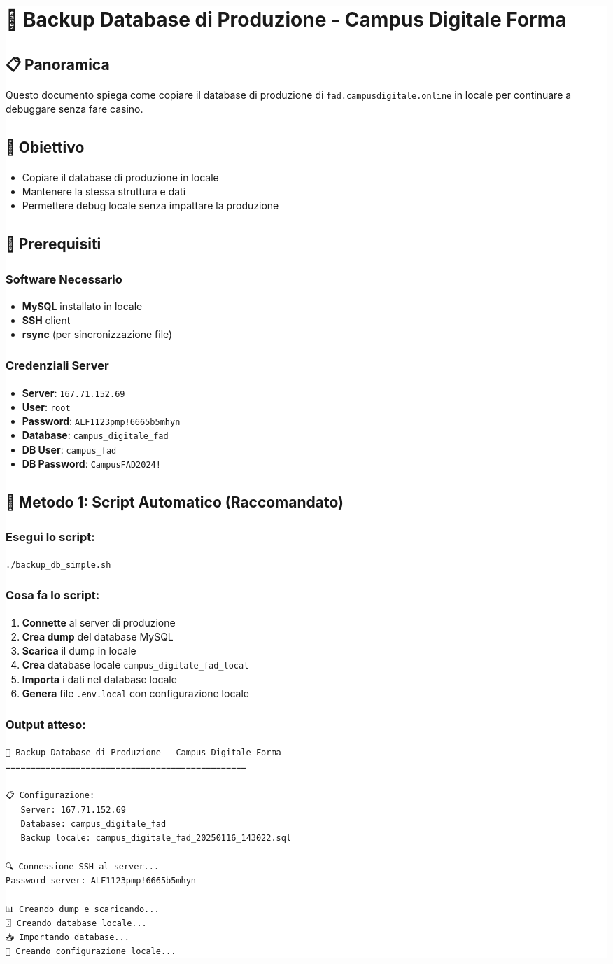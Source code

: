 # 🚀 Backup Database di Produzione - Campus Digitale Forma

## 📋 Panoramica

Questo documento spiega come copiare il database di produzione di `fad.campusdigitale.online` in locale per continuare a debuggare senza fare casino.

## 🎯 Obiettivo

- Copiare il database di produzione in locale
- Mantenere la stessa struttura e dati
- Permettere debug locale senza impattare la produzione

## 🔧 Prerequisiti

### Software Necessario
- **MySQL** installato in locale
- **SSH** client
- **rsync** (per sincronizzazione file)

### Credenziali Server
- **Server**: `167.71.152.69`
- **User**: `root`
- **Password**: `ALF1123pmp!6665b5mhyn`
- **Database**: `campus_digitale_fad`
- **DB User**: `campus_fad`
- **DB Password**: `CampusFAD2024!`

## 🚀 Metodo 1: Script Automatico (Raccomandato)

### Esegui lo script:
```bash
./backup_db_simple.sh
```

### Cosa fa lo script:
1. **Connette** al server di produzione
2. **Crea dump** del database MySQL
3. **Scarica** il dump in locale
4. **Crea** database locale `campus_digitale_fad_local`
5. **Importa** i dati nel database locale
6. **Genera** file `.env.local` con configurazione locale

### Output atteso:
```
🚀 Backup Database di Produzione - Campus Digitale Forma
================================================

📋 Configurazione:
   Server: 167.71.152.69
   Database: campus_digitale_fad
   Backup locale: campus_digitale_fad_20250116_143022.sql

🔍 Connessione SSH al server...
Password server: ALF1123pmp!6665b5mhyn

📊 Creando dump e scaricando...
🗄️ Creando database locale...
📥 Importando database...
🔧 Creando configurazione locale...
```